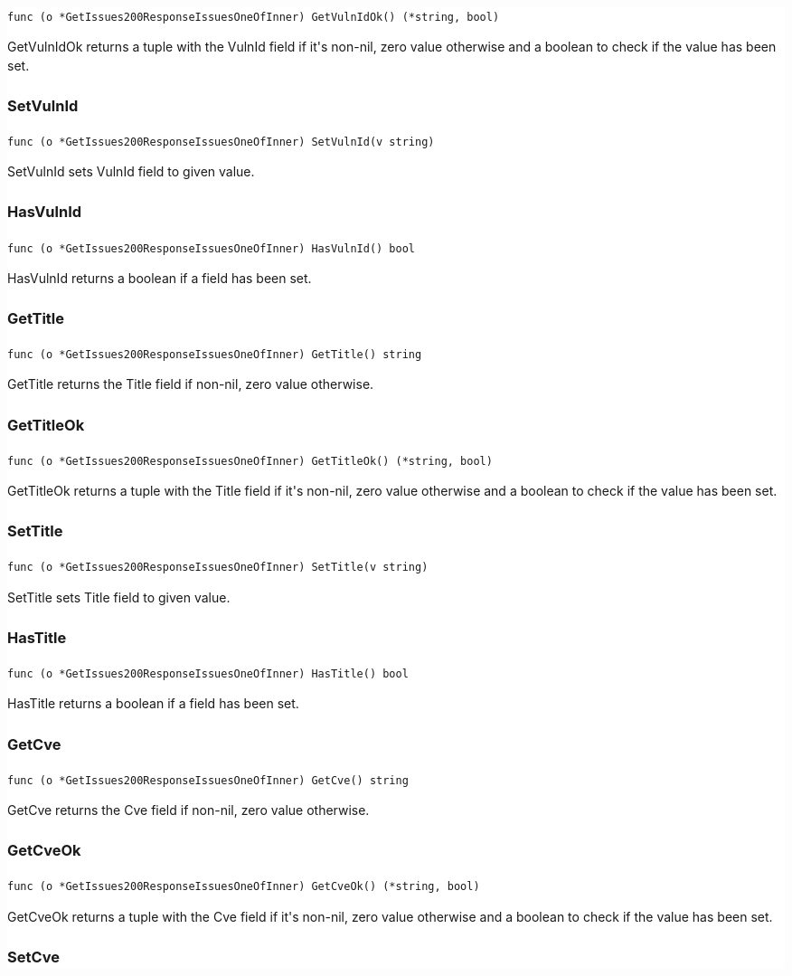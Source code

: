 `func (o *GetIssues200ResponseIssuesOneOfInner) GetVulnIdOk() (*string, bool)`

GetVulnIdOk returns a tuple with the VulnId field if it's non-nil, zero value otherwise
and a boolean to check if the value has been set.

### SetVulnId

`func (o *GetIssues200ResponseIssuesOneOfInner) SetVulnId(v string)`

SetVulnId sets VulnId field to given value.

### HasVulnId

`func (o *GetIssues200ResponseIssuesOneOfInner) HasVulnId() bool`

HasVulnId returns a boolean if a field has been set.

### GetTitle

`func (o *GetIssues200ResponseIssuesOneOfInner) GetTitle() string`

GetTitle returns the Title field if non-nil, zero value otherwise.

### GetTitleOk

`func (o *GetIssues200ResponseIssuesOneOfInner) GetTitleOk() (*string, bool)`

GetTitleOk returns a tuple with the Title field if it's non-nil, zero value otherwise
and a boolean to check if the value has been set.

### SetTitle

`func (o *GetIssues200ResponseIssuesOneOfInner) SetTitle(v string)`

SetTitle sets Title field to given value.

### HasTitle

`func (o *GetIssues200ResponseIssuesOneOfInner) HasTitle() bool`

HasTitle returns a boolean if a field has been set.

### GetCve

`func (o *GetIssues200ResponseIssuesOneOfInner) GetCve() string`

GetCve returns the Cve field if non-nil, zero value otherwise.

### GetCveOk

`func (o *GetIssues200ResponseIssuesOneOfInner) GetCveOk() (*string, bool)`

GetCveOk returns a tuple with the Cve field if it's non-nil, zero value otherwise
and a boolean to check if the value has been set.

### SetCve
